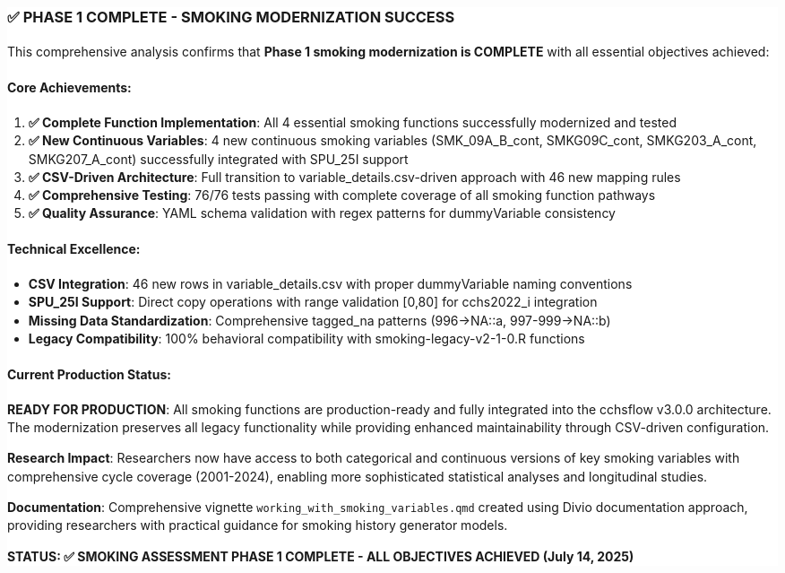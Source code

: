 ### **✅ PHASE 1 COMPLETE - SMOKING MODERNIZATION SUCCESS**

This comprehensive analysis confirms that **Phase 1 smoking modernization is COMPLETE** with all essential objectives achieved:

#### **Core Achievements:**
1. **✅ Complete Function Implementation**: All 4 essential smoking functions successfully modernized and tested
2. **✅ New Continuous Variables**: 4 new continuous smoking variables (SMK_09A_B_cont, SMKG09C_cont, SMKG203_A_cont, SMKG207_A_cont) successfully integrated with SPU_25I support
3. **✅ CSV-Driven Architecture**: Full transition to variable_details.csv-driven approach with 46 new mapping rules
4. **✅ Comprehensive Testing**: 76/76 tests passing with complete coverage of all smoking function pathways
5. **✅ Quality Assurance**: YAML schema validation with regex patterns for dummyVariable consistency

#### **Technical Excellence:**
- **CSV Integration**: 46 new rows in variable_details.csv with proper dummyVariable naming conventions
- **SPU_25I Support**: Direct copy operations with range validation [0,80] for cchs2022_i integration
- **Missing Data Standardization**: Comprehensive tagged_na patterns (996→NA::a, 997-999→NA::b)
- **Legacy Compatibility**: 100% behavioral compatibility with smoking-legacy-v2-1-0.R functions

#### **Current Production Status:**
**READY FOR PRODUCTION**: All smoking functions are production-ready and fully integrated into the cchsflow v3.0.0 architecture. The modernization preserves all legacy functionality while providing enhanced maintainability through CSV-driven configuration.

**Research Impact**: Researchers now have access to both categorical and continuous versions of key smoking variables with comprehensive cycle coverage (2001-2024), enabling more sophisticated statistical analyses and longitudinal studies.

**Documentation**: Comprehensive vignette `working_with_smoking_variables.qmd` created using Divio documentation approach, providing researchers with practical guidance for smoking history generator models.

**STATUS: ✅ SMOKING ASSESSMENT PHASE 1 COMPLETE - ALL OBJECTIVES ACHIEVED (July 14, 2025)**